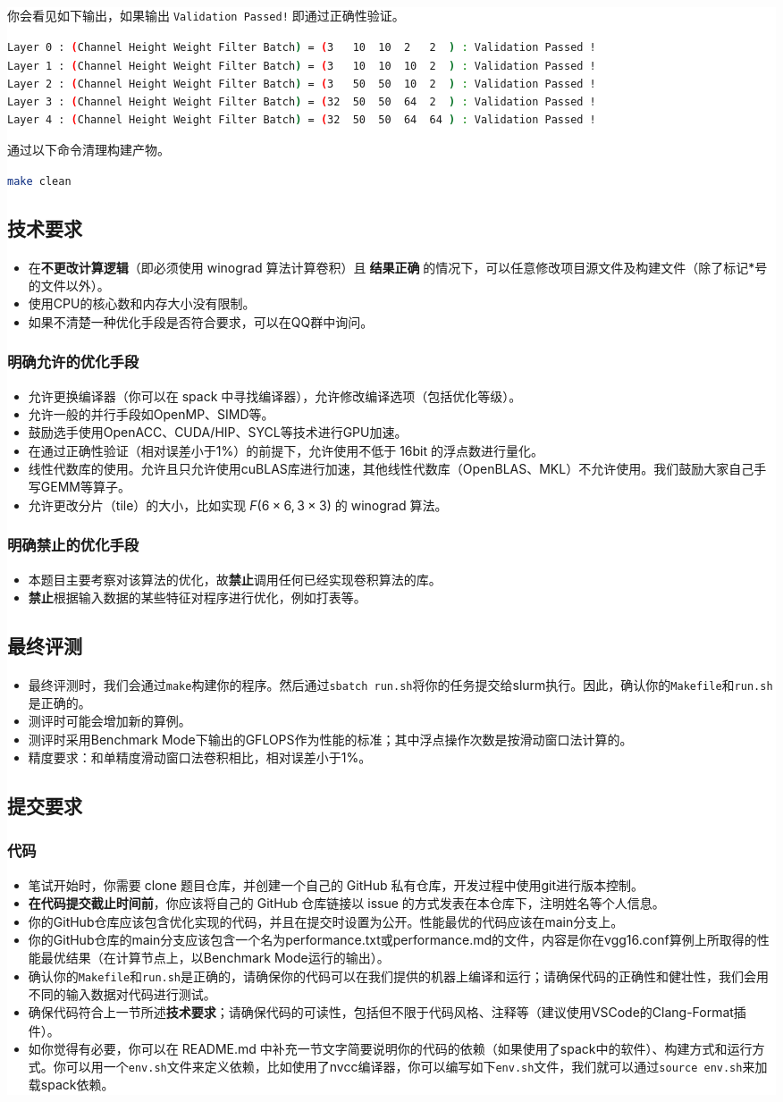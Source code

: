 你会看见如下输出，如果输出 `Validation Passed!` 即通过正确性验证。

```bash
Layer 0 : (Channel Height Weight Filter Batch) = (3   10  10  2   2  ) : Validation Passed !
Layer 1 : (Channel Height Weight Filter Batch) = (3   10  10  10  2  ) : Validation Passed !
Layer 2 : (Channel Height Weight Filter Batch) = (3   50  50  10  2  ) : Validation Passed !
Layer 3 : (Channel Height Weight Filter Batch) = (32  50  50  64  2  ) : Validation Passed !
Layer 4 : (Channel Height Weight Filter Batch) = (32  50  50  64  64 ) : Validation Passed !
```

通过以下命令清理构建产物。

```bash
make clean
```


## 技术要求
* 在**不更改计算逻辑**（即必须使用 winograd 算法计算卷积）且 **结果正确** 的情况下，可以任意修改项目源文件及构建文件（除了标记*号的文件以外）。
* 使用CPU的核心数和内存大小没有限制。
* 如果不清楚一种优化手段是否符合要求，可以在QQ群中询问。

### 明确允许的优化手段
* 允许更换编译器（你可以在 spack 中寻找编译器），允许修改编译选项（包括优化等级）。
* 允许一般的并行手段如OpenMP、SIMD等。
* 鼓励选手使用OpenACC、CUDA/HIP、SYCL等技术进行GPU加速。
* 在通过正确性验证（相对误差小于1%）的前提下，允许使用不低于 16bit 的浮点数进行量化。
* 线性代数库的使用。允许且只允许使用cuBLAS库进行加速，其他线性代数库（OpenBLAS、MKL）不允许使用。我们鼓励大家自己手写GEMM等算子。
* 允许更改分片（tile）的大小，比如实现 $F(6 \times 6, 3 \times 3)$ 的 winograd 算法。
### 明确禁止的优化手段
* 本题目主要考察对该算法的优化，故**禁止**调用任何已经实现卷积算法的库。
* **禁止**根据输入数据的某些特征对程序进行优化，例如打表等。




## 最终评测

* 最终评测时，我们会通过`make`构建你的程序。然后通过`sbatch run.sh`将你的任务提交给slurm执行。因此，确认你的`Makefile`和`run.sh`是正确的。
* 测评时可能会增加新的算例。
* 测评时采用Benchmark Mode下输出的GFLOPS作为性能的标准；其中浮点操作次数是按滑动窗口法计算的。
* 精度要求：和单精度滑动窗口法卷积相比，相对误差小于1%。

## 提交要求

### 代码
* 笔试开始时，你需要 clone 题目仓库，并创建一个自己的 GitHub 私有仓库，开发过程中使用git进行版本控制。
* **在代码提交截止时间前**，你应该将自己的 GitHub 仓库链接以 issue 的方式发表在本仓库下，注明姓名等个人信息。
* 你的GitHub仓库应该包含优化实现的代码，并且在提交时设置为公开。性能最优的代码应该在main分支上。
* 你的GitHub仓库的main分支应该包含一个名为performance.txt或performance.md的文件，内容是你在vgg16.conf算例上所取得的性能最优结果（在计算节点上，以Benchmark Mode运行的输出）。
* 确认你的`Makefile`和`run.sh`是正确的，请确保你的代码可以在我们提供的机器上编译和运行；请确保代码的正确性和健壮性，我们会用不同的输入数据对代码进行测试。
* 确保代码符合上一节所述**技术要求**；请确保代码的可读性，包括但不限于代码风格、注释等（建议使用VSCode的Clang-Format插件）。
* 如你觉得有必要，你可以在 README.md 中补充一节文字简要说明你的代码的依赖（如果使用了spack中的软件）、构建方式和运行方式。你可以用一个`env.sh`文件来定义依赖，比如使用了nvcc编译器，你可以编写如下`env.sh`文件，我们就可以通过`source env.sh`来加载spack依赖。
